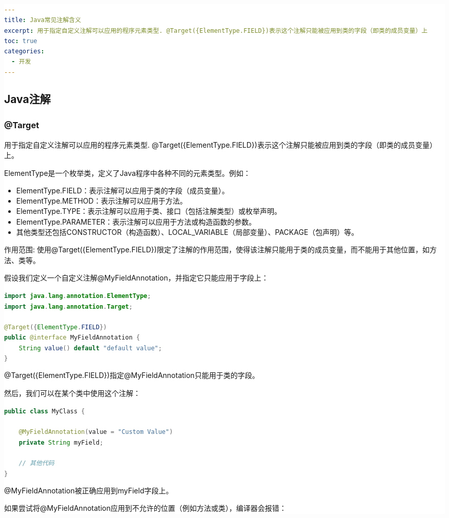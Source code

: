 ```yaml
---
title: Java常见注解含义
excerpt: 用于指定自定义注解可以应用的程序元素类型. @Target({ElementType.FIELD})表示这个注解只能被应用到类的字段（即类的成员变量）上
toc: true
categories:
  - 开发
---
```


## Java注解

### @Target

用于指定自定义注解可以应用的程序元素类型. @Target({ElementType.FIELD})表示这个注解只能被应用到类的字段（即类的成员变量）上。

ElementType是一个枚举类，定义了Java程序中各种不同的元素类型。例如：

* ElementType.FIELD：表示注解可以应用于类的字段（成员变量）。
* ElementType.METHOD：表示注解可以应用于方法。
* ElementType.TYPE：表示注解可以应用于类、接口（包括注解类型）或枚举声明。
* ElementType.PARAMETER：表示注解可以应用于方法或构造函数的参数。
* 其他类型还包括CONSTRUCTOR（构造函数）、LOCAL_VARIABLE（局部变量）、PACKAGE（包声明）等。

作用范围: 使用@Target({ElementType.FIELD})限定了注解的作用范围，使得该注解只能用于类的成员变量，而不能用于其他位置，如方法、类等。

假设我们定义一个自定义注解@MyFieldAnnotation，并指定它只能应用于字段上：

```java
import java.lang.annotation.ElementType;
import java.lang.annotation.Target;

@Target({ElementType.FIELD})
public @interface MyFieldAnnotation {
    String value() default "default value";
}
```

@Target({ElementType.FIELD})指定@MyFieldAnnotation只能用于类的字段。

然后，我们可以在某个类中使用这个注解：

```java
public class MyClass {

    @MyFieldAnnotation(value = "Custom Value")
    private String myField;

    // 其他代码
}
```

@MyFieldAnnotation被正确应用到myField字段上。

如果尝试将@MyFieldAnnotation应用到不允许的位置（例如方法或类），编译器会报错：

